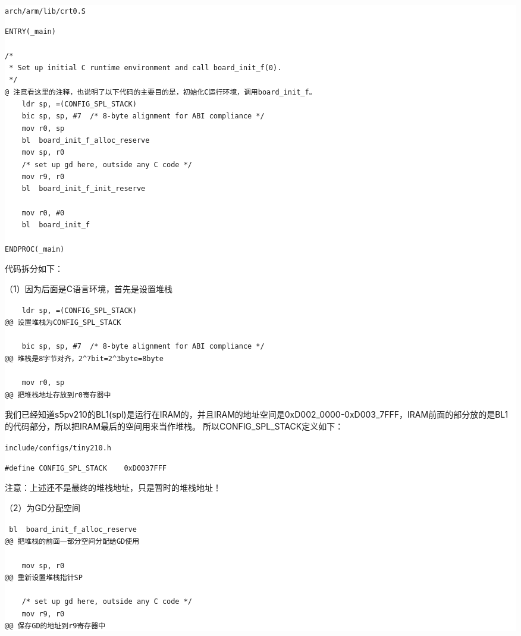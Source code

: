 `arch/arm/lib/crt0.S`

```
ENTRY(_main)

/*
 * Set up initial C runtime environment and call board_init_f(0).
 */
@ 注意看这里的注释，也说明了以下代码的主要目的是，初始化C运行环境，调用board_init_f。
    ldr sp, =(CONFIG_SPL_STACK)
    bic sp, sp, #7  /* 8-byte alignment for ABI compliance */
    mov r0, sp
    bl  board_init_f_alloc_reserve
    mov sp, r0
    /* set up gd here, outside any C code */
    mov r9, r0
    bl  board_init_f_init_reserve

    mov r0, #0
    bl  board_init_f

ENDPROC(_main)
```

代码拆分如下： 

（1）因为后面是C语言环境，首先是设置堆栈

```
    ldr sp, =(CONFIG_SPL_STACK)
@@ 设置堆栈为CONFIG_SPL_STACK

    bic sp, sp, #7  /* 8-byte alignment for ABI compliance */
@@ 堆栈是8字节对齐，2^7bit=2^3byte=8byte

    mov r0, sp
@@ 把堆栈地址存放到r0寄存器中
```

我们已经知道s5pv210的BL1(spl)是运行在IRAM的，并且IRAM的地址空间是0xD002_0000-0xD003_7FFF，IRAM前面的部分放的是BL1的代码部分，所以把IRAM最后的空间用来当作堆栈。 
所以CONFIG_SPL_STACK定义如下： 

`include/configs/tiny210.h`

```
#define CONFIG_SPL_STACK    0xD0037FFF
```

注意：上述还不是最终的堆栈地址，只是暂时的堆栈地址！

（2）为GD分配空间

```
 bl  board_init_f_alloc_reserve
@@ 把堆栈的前面一部分空间分配给GD使用

    mov sp, r0
@@ 重新设置堆栈指针SP

    /* set up gd here, outside any C code */
    mov r9, r0
@@ 保存GD的地址到r9寄存器中
```
